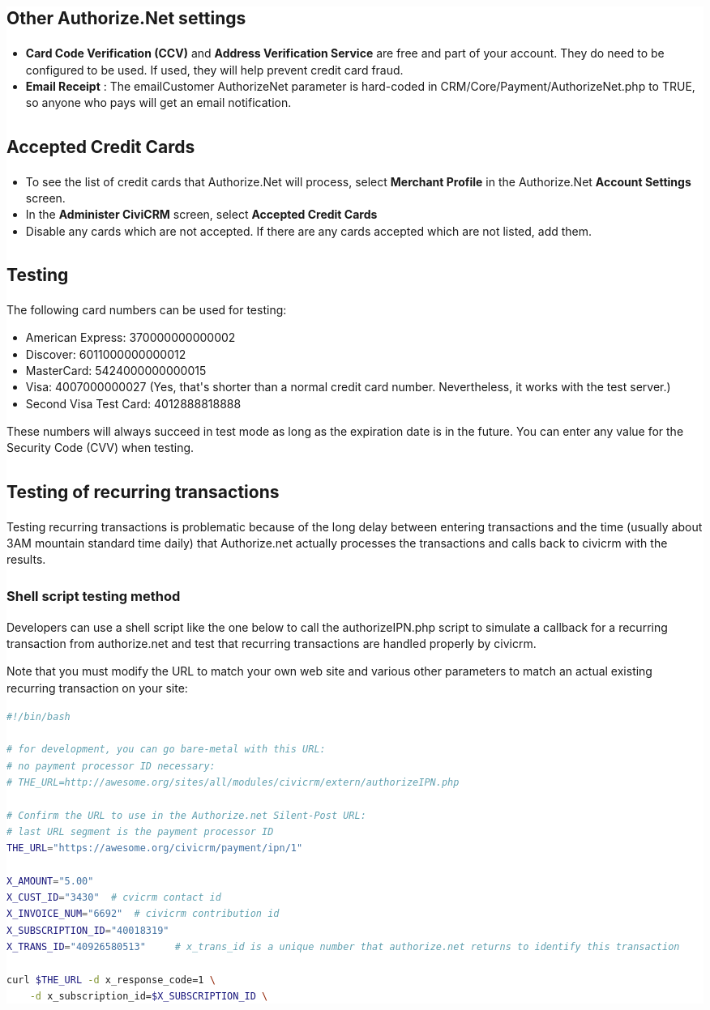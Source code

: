 ## Other Authorize.Net settings

* **Card Code Verification (CCV)** and **Address Verification Service** are free and part of your account. They do need to be configured to be used. If used, they will help prevent credit card fraud.
* **Email Receipt** : The emailCustomer AuthorizeNet parameter is hard-coded in CRM/Core/Payment/AuthorizeNet.php to TRUE, so anyone who pays will get an email notification.

## Accepted Credit Cards

* To see the list of credit cards that Authorize.Net will process, select **Merchant Profile** in the Authorize.Net **Account Settings** screen.
* In the **Administer CiviCRM** screen, select **Accepted Credit Cards**
* Disable any cards which are not accepted. If there are any cards accepted which are not listed, add them.

## Testing

The following card numbers can be used for testing:

* American Express: 370000000000002
* Discover: 6011000000000012
* MasterCard: 5424000000000015
* Visa: 4007000000027 (Yes, that's shorter than a normal credit card number. Nevertheless, it works with the test server.)
* Second Visa Test Card: 4012888818888

These numbers will always succeed in test mode as long as the expiration date is in the future. You can enter any value for the Security Code (CVV) when testing.

## Testing of recurring transactions

Testing recurring transactions is problematic because of the long delay between entering transactions and the time (usually about 3AM mountain standard time daily) that Authorize.net actually processes the transactions and calls back to civicrm with the results.

### Shell script testing method

Developers can use a shell script like the one below to call the authorizeIPN.php script to simulate a callback for a recurring transaction from authorize.net and test that recurring transactions are handled properly by civicrm.

Note that you must modify the URL to match your own web site and various other parameters to match an actual existing recurring transaction on your site:

```bash
#!/bin/bash

# for development, you can go bare-metal with this URL:
# no payment processor ID necessary:
# THE_URL=http://awesome.org/sites/all/modules/civicrm/extern/authorizeIPN.php

# Confirm the URL to use in the Authorize.net Silent-Post URL:
# last URL segment is the payment processor ID
THE_URL="https://awesome.org/civicrm/payment/ipn/1"

X_AMOUNT="5.00"
X_CUST_ID="3430"  # cvicrm contact id
X_INVOICE_NUM="6692"  # civicrm contribution id
X_SUBSCRIPTION_ID="40018319"
X_TRANS_ID="40926580513"     # x_trans_id is a unique number that authorize.net returns to identify this transaction

curl $THE_URL -d x_response_code=1 \
    -d x_subscription_id=$X_SUBSCRIPTION_ID \
```